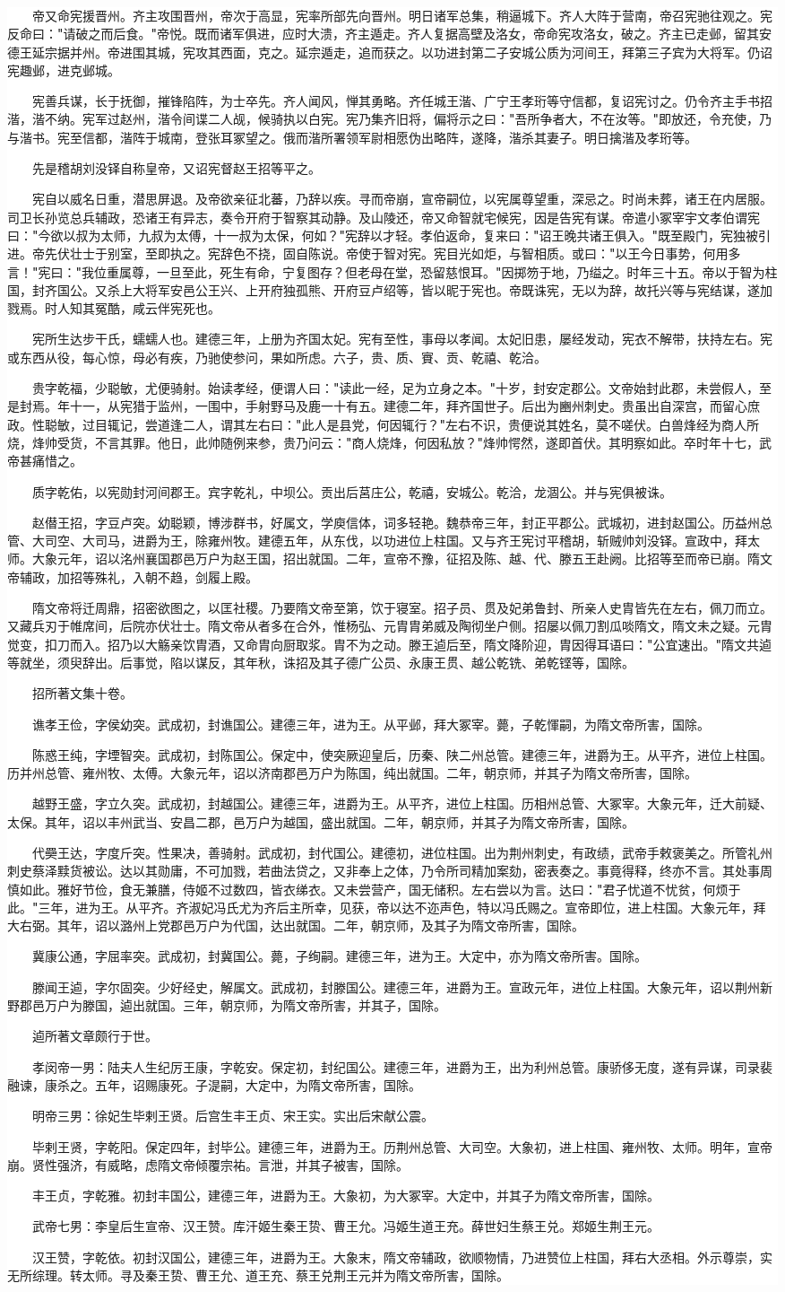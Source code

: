 　　帝又命宪援晋州。齐主攻围晋州，帝次于高显，宪率所部先向晋州。明日诸军总集，稍逼城下。齐人大阵于营南，帝召宪驰往观之。宪反命曰："请破之而后食。"帝悦。既而诸军俱进，应时大溃，齐主遁走。齐人复据高壁及洛女，帝命宪攻洛女，破之。齐主已走邺，留其安德王延宗据并州。帝进围其城，宪攻其西面，克之。延宗遁走，追而获之。以功进封第二子安城公质为河间王，拜第三子宾为大将军。仍诏宪趣邺，进克邺城。

　　宪善兵谋，长于抚御，摧锋陷阵，为士卒先。齐人闻风，惮其勇略。齐任城王湝、广宁王孝珩等守信都，复诏宪讨之。仍令齐主手书招湝，湝不纳。宪军过赵州，湝令间谍二人觇，候骑执以白宪。宪乃集齐旧将，偏将示之曰："吾所争者大，不在汝等。"即放还，令充使，乃与湝书。宪至信都，湝阵于城南，登张耳冢望之。俄而湝所署领军尉相愿伪出略阵，遂降，湝杀其妻子。明日擒湝及孝珩等。

　　先是稽胡刘没铎自称皇帝，又诏宪督赵王招等平之。

　　宪自以威名日重，潜思屏退。及帝欲亲征北蕃，乃辞以疾。寻而帝崩，宣帝嗣位，以宪属尊望重，深忌之。时尚未葬，诸王在内居服。司卫长孙览总兵辅政，恐诸王有异志，奏令开府于智察其动静。及山陵还，帝又命智就宅候宪，因是告宪有谋。帝遣小冢宰宇文孝伯谓宪曰："今欲以叔为太师，九叔为太傅，十一叔为太保，何如？"宪辞以才轻。孝伯返命，复来曰："诏王晚共诸王俱入。"既至殿门，宪独被引进。帝先伏壮士于别室，至即执之。宪辞色不挠，固自陈说。帝使于智对宪。宪目光如炬，与智相质。或曰："以王今日事势，何用多言！"宪曰："我位重属尊，一旦至此，死生有命，宁复图存？但老母在堂，恐留慈恨耳。"因掷笏于地，乃缢之。时年三十五。帝以于智为柱国，封齐国公。又杀上大将军安邑公王兴、上开府独孤熊、开府豆卢绍等，皆以昵于宪也。帝既诛宪，无以为辞，故托兴等与宪结谋，遂加戮焉。时人知其冤酷，咸云伴宪死也。

　　宪所生达步干氏，蠕蠕人也。建德三年，上册为齐国太妃。宪有至性，事母以孝闻。太妃旧患，屡经发动，宪衣不解带，扶持左右。宪或东西从役，每心惊，母必有疾，乃驰使参问，果如所虑。六子，贵、质、賨、贡、乾禧、乾洽。

　　贵字乾福，少聪敏，尤便骑射。始读孝经，便谓人曰："读此一经，足为立身之本。"十岁，封安定郡公。文帝始封此郡，未尝假人，至是封焉。年十一，从宪猎于监州，一围中，手射野马及鹿一十有五。建德二年，拜齐国世子。后出为豳州刺史。贵虽出自深宫，而留心庶政。性聪敏，过目辄记，尝道逢二人，谓其左右曰："此人是县党，何因辄行？"左右不识，贵便说其姓名，莫不嗟伏。白兽烽经为商人所烧，烽帅受货，不言其罪。他日，此帅随例来参，贵乃问云："商人烧烽，何因私放？"烽帅愕然，遂即首伏。其明察如此。卒时年十七，武帝甚痛惜之。

　　质字乾佑，以宪勋封河间郡王。宾字乾礼，中坝公。贡出后莒庄公，乾禧，安城公。乾洽，龙涸公。并与宪俱被诛。

　　赵僣王招，字豆卢突。幼聪颖，博涉群书，好属文，学庾信体，词多轻艳。魏恭帝三年，封正平郡公。武城初，进封赵国公。历益州总管、大司空、大司马，进爵为王，除雍州牧。建德五年，从东伐，以功进位上柱国。又与齐王宪讨平稽胡，斩贼帅刘没铎。宣政中，拜太师。大象元年，诏以洺州襄国郡邑万户为赵王国，招出就国。二年，宣帝不豫，征招及陈、越、代、滕五王赴阙。比招等至而帝已崩。隋文帝辅政，加招等殊礼，入朝不趋，剑履上殿。

　　隋文帝将迁周鼎，招密欲图之，以匡社稷。乃要隋文帝至第，饮于寝室。招子员、贯及妃弟鲁封、所亲人史胄皆先在左右，佩刀而立。又藏兵刃于帷席间，后院亦伏壮士。隋文帝从者多在合外，惟杨弘、元胄胄弟威及陶彻坐户侧。招屡以佩刀割瓜啖隋文，隋文未之疑。元胄觉变，扣刀而入。招乃以大觞亲饮胄酒，又命胄向厨取浆。胄不为之动。滕王逌后至，隋文降阶迎，胄因得耳语曰："公宜速出。"隋文共逌等就坐，须臾辞出。后事觉，陷以谋反，其年秋，诛招及其子德广公员、永康王贯、越公乾铣、弟乾铿等，国除。

　　招所著文集十卷。

　　谯孝王俭，字侯幼突。武成初，封谯国公。建德三年，进为王。从平邺，拜大冢宰。薨，子乾惲嗣，为隋文帝所害，国除。

　　陈惑王纯，字堙智突。武成初，封陈国公。保定中，使突厥迎皇后，历秦、陕二州总管。建德三年，进爵为王。从平齐，进位上柱国。历并州总管、雍州牧、太傅。大象元年，诏以济南郡邑万户为陈国，纯出就国。二年，朝京师，并其子为隋文帝所害，国除。

　　越野王盛，字立久突。武成初，封越国公。建德三年，进爵为王。从平齐，进位上柱国。历相州总管、大冢宰。大象元年，迁大前疑、太保。其年，诏以丰州武当、安昌二郡，邑万户为越国，盛出就国。二年，朝京师，并其子为隋文帝所害，国除。

　　代奰王达，字度斤突。性果决，善骑射。武成初，封代国公。建德初，进位柱国。出为荆州刺史，有政绩，武帝手敕褒美之。所管礼州刺史蔡泽黩货被讼。达以其勋庸，不可加戮，若曲法贷之，又非奉上之体，乃令所司精加案劾，密表奏之。事竟得释，终亦不言。其处事周慎如此。雅好节俭，食无兼膳，侍姬不过数四，皆衣绨衣。又未尝营产，国无储积。左右尝以为言。达曰："君子忧道不忧贫，何烦于此。"三年，进为王。从平齐。齐淑妃冯氏尤为齐后主所幸，见获，帝以达不迩声色，特以冯氏赐之。宣帝即位，进上柱国。大象元年，拜大右弼。其年，诏以潞州上党郡邑万户为代国，达出就国。二年，朝京师，及其子为隋文帝所害，国除。

　　冀康公通，字屈率突。武成初，封冀国公。薨，子绚嗣。建德三年，进为王。大定中，亦为隋文帝所害。国除。

　　滕闻王逌，字尔固突。少好经史，解属文。武成初，封滕国公。建德三年，进爵为王。宣政元年，进位上柱国。大象元年，诏以荆州新野郡邑万户为滕国，逌出就国。三年，朝京师，为隋文帝所害，并其子，国除。

　　逌所著文章颇行于世。

　　孝闵帝一男：陆夫人生纪厉王康，字乾安。保定初，封纪国公。建德三年，进爵为王，出为利州总管。康骄侈无度，遂有异谋，司录裴融谏，康杀之。五年，诏赐康死。子湜嗣，大定中，为隋文帝所害，国除。

　　明帝三男：徐妃生毕剌王贤。后宫生丰王贞、宋王实。实出后宋献公震。

　　毕剌王贤，字乾阳。保定四年，封毕公。建德三年，进爵为王。历荆州总管、大司空。大象初，进上柱国、雍州牧、太师。明年，宣帝崩。贤性强济，有威略，虑隋文帝倾覆宗祐。言泄，并其子被害，国除。

　　丰王贞，字乾雅。初封丰国公，建德三年，进爵为王。大象初，为大冢宰。大定中，并其子为隋文帝所害，国除。

　　武帝七男：李皇后生宣帝、汉王赞。库汗姬生秦王贽、曹王允。冯姬生道王充。薛世妇生蔡王兑。郑姬生荆王元。

　　汉王赞，字乾依。初封汉国公，建德三年，进爵为王。大象末，隋文帝辅政，欲顺物情，乃进赞位上柱国，拜右大丞相。外示尊崇，实无所综理。转太师。寻及秦王贽、曹王允、道王充、蔡王兑荆王元并为隋文帝所害，国除。
